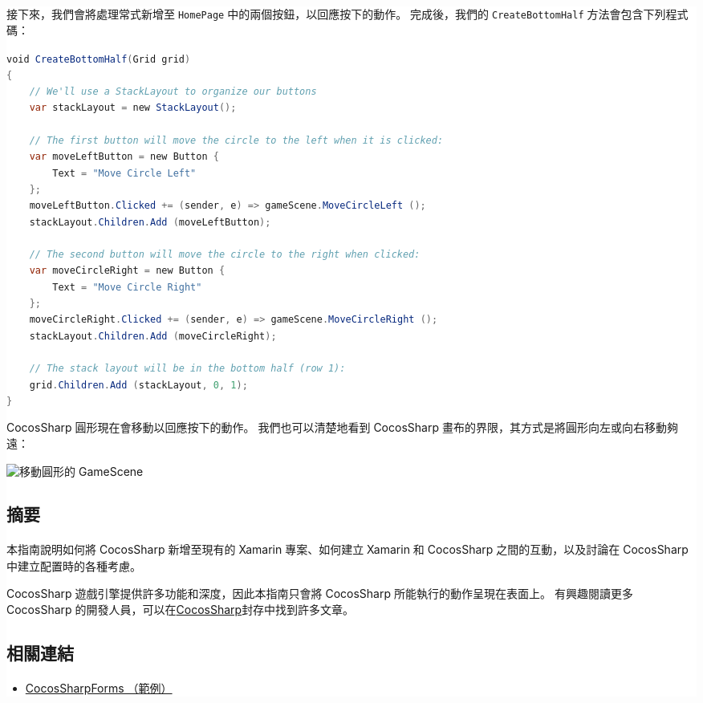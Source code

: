 接下來，我們會將處理常式新增至 `HomePage` 中的兩個按鈕，以回應按下的動作。 完成後，我們的 `CreateBottomHalf` 方法會包含下列程式碼：

```csharp
void CreateBottomHalf(Grid grid)
{
    // We'll use a StackLayout to organize our buttons
    var stackLayout = new StackLayout();

    // The first button will move the circle to the left when it is clicked:
    var moveLeftButton = new Button {
        Text = "Move Circle Left"
    };
    moveLeftButton.Clicked += (sender, e) => gameScene.MoveCircleLeft ();
    stackLayout.Children.Add (moveLeftButton);

    // The second button will move the circle to the right when clicked:
    var moveCircleRight = new Button {
        Text = "Move Circle Right"
    };
    moveCircleRight.Clicked += (sender, e) => gameScene.MoveCircleRight ();
    stackLayout.Children.Add (moveCircleRight);

    // The stack layout will be in the bottom half (row 1):
    grid.Children.Add (stackLayout, 0, 1);
}
```

CocosSharp 圓形現在會移動以回應按下的動作。 我們也可以清楚地看到 CocosSharp 畫布的界限，其方式是將圓形向左或向右移動夠遠：

![](cocossharp-images/image8.png "移動圓形的 GameScene")

## <a name="summary"></a>摘要

本指南說明如何將 CocosSharp 新增至現有的 Xamarin 專案、如何建立 Xamarin 和 CocosSharp 之間的互動，以及討論在 CocosSharp 中建立配置時的各種考慮。

CocosSharp 遊戲引擎提供許多功能和深度，因此本指南只會將 CocosSharp 所能執行的動作呈現在表面上。 有興趣閱讀更多 CocosSharp 的開發人員，可以在[CocosSharp](https://github.com/xamarin/docs-archive/blob/master/Docs/CocosSharp/)封存中找到許多文章。

## <a name="related-links"></a>相關連結

- [CocosSharpForms （範例）](https://github.com/xamarin/xamarin-forms-samples/tree/master/CocosSharpForms)
